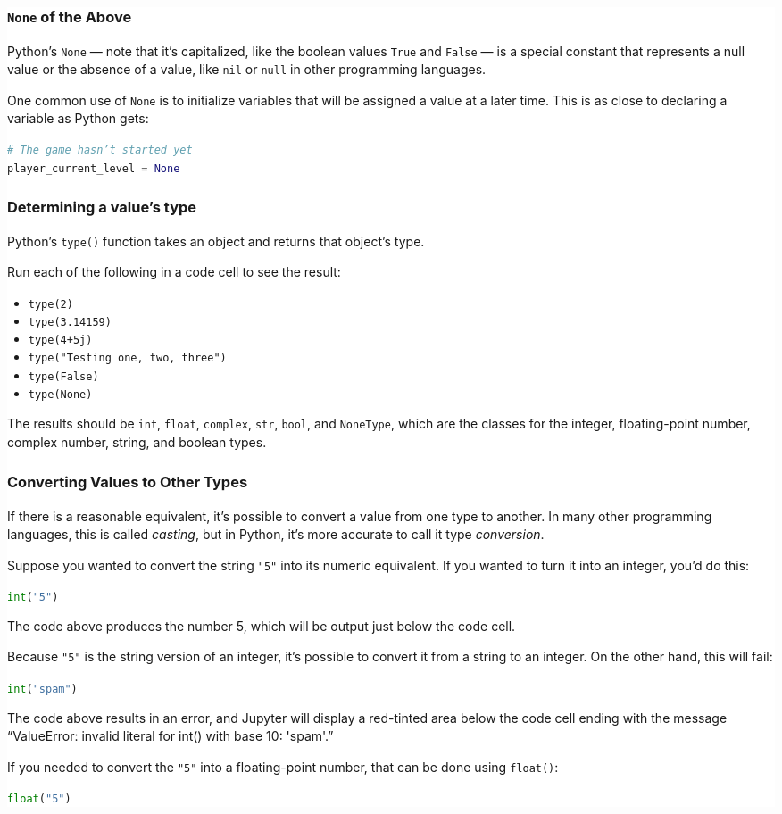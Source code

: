 ### `None` of the Above

Python’s `None` — note that it’s capitalized, like the boolean values `True` and `False` — is a special constant that represents a null value or the absence of a value, like `nil` or `null` in other programming languages.

One common use of `None` is to initialize variables that will be assigned a value at a later time. This is as close to declaring a variable as Python gets:

```python
# The game hasn’t started yet
player_current_level = None
```

### Determining a value’s type

Python’s `type()` function takes an object and returns that object’s type. 

Run each of the following in a code cell to see the result:

- `type(2)`
- `type(3.14159)`
- `type(4+5j)`
- `type("Testing one, two, three")`
- `type(False)`
- `type(None)`

The results should be `int`, `float`, `complex`, `str`, `bool`, and `NoneType`, which are the classes for the integer, floating-point number, complex number, string, and boolean types.

### Converting Values to Other Types

If there is a reasonable equivalent, it’s possible to convert a value from one type to another. In many other programming languages, this is called _casting_, but in Python, it’s more accurate to call it type _conversion_.

Suppose you wanted to convert the string `"5"` into its numeric equivalent. If you wanted to turn it into an integer, you’d do this:

```python
int("5")
```

The code above produces the number 5, which will be output just below the code cell.

Because `"5"` is the string version of an integer, it’s possible to convert it from a string to an integer. On the other hand, this will fail:

```python
int("spam")
```

The code above results in an error, and Jupyter will display a red-tinted area below the code cell ending with the message “ValueError: invalid literal for int() with base 10: 'spam'.”

If you needed to convert the `"5"` into a floating-point number, that can be done using `float()`:

```python
float("5")
```
